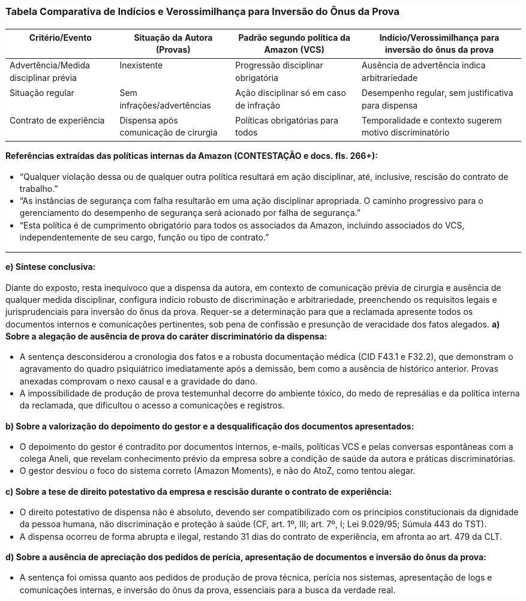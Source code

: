 ### Tabela Comparativa de Indícios e Verossimilhança para Inversão do Ônus da Prova

| Critério/Evento                      | Situação da Autora (Provas) | Padrão segundo política da Amazon (VCS) | Indício/Verossimilhança para inversão do ônus da prova |
|---------------------------------------|-----------------------------|------------------------------------------|--------------------------------------------------------|
| Advertência/Medida disciplinar prévia | Inexistente                 | Progressão disciplinar obrigatória       | Ausência de advertência indica arbitrariedade           |
| Situação regular                     | Sem infrações/advertências  | Ação disciplinar só em caso de infração  | Desempenho regular, sem justificativa para dispensa     |
| Contrato de experiência              | Dispensa após comunicação de cirurgia | Políticas obrigatórias para todos | Temporalidade e contexto sugerem motivo discriminatório |

**Referências extraídas das políticas internas da Amazon (CONTESTAÇÃO e docs. fls. 266+):**
- “Qualquer violação dessa ou de qualquer outra política resultará em ação disciplinar, até, inclusive, rescisão do contrato de trabalho.”
- “As instâncias de segurança com falha resultarão em uma ação disciplinar apropriada. O caminho progressivo para o gerenciamento do desempenho de segurança será acionado por falha de segurança.”
- “Esta política é de cumprimento obrigatório para todos os associados da Amazon, incluindo associados do VCS, independentemente de seu cargo, função ou tipo de contrato.”

---

**e) Síntese conclusiva:**

Diante do exposto, resta inequívoco que a dispensa da autora, em contexto de comunicação prévia de cirurgia e ausência de qualquer medida disciplinar, configura indício robusto de discriminação e arbitrariedade, preenchendo os requisitos legais e jurisprudenciais para inversão do ônus da prova. Requer-se a determinação para que a reclamada apresente todos os documentos internos e comunicações pertinentes, sob pena de confissão e presunção de veracidade dos fatos alegados.
**a) Sobre a alegação de ausência de prova do caráter discriminatório da dispensa:**
- A sentença desconsiderou a cronologia dos fatos e a robusta documentação médica (CID F43.1 e F32.2), que demonstram o agravamento do quadro psiquiátrico imediatamente após a demissão, bem como a ausência de histórico anterior. Provas anexadas comprovam o nexo causal e a gravidade do dano.
- A impossibilidade de produção de prova testemunhal decorre do ambiente tóxico, do medo de represálias e da política interna da reclamada, que dificultou o acesso a comunicações e registros.

**b) Sobre a valorização do depoimento do gestor e a desqualificação dos documentos apresentados:**
- O depoimento do gestor é contradito por documentos internos, e-mails, políticas VCS e pelas conversas espontâneas com a colega Aneli, que revelam conhecimento prévio da empresa sobre a condição de saúde da autora e práticas discriminatórias.
- O gestor desviou o foco do sistema correto (Amazon Moments), e não do AtoZ, como tentou alegar.

**c) Sobre a tese de direito potestativo da empresa e rescisão durante o contrato de experiência:**
- O direito potestativo de dispensa não é absoluto, devendo ser compatibilizado com os princípios constitucionais da dignidade da pessoa humana, não discriminação e proteção à saúde (CF, art. 1º, III; art. 7º, I; Lei 9.029/95; Súmula 443 do TST).
- A dispensa ocorreu de forma abrupta e ilegal, restando 31 dias do contrato de experiência, em afronta ao art. 479 da CLT.

**d) Sobre a ausência de apreciação dos pedidos de perícia, apresentação de documentos e inversão do ônus da prova:**
- A sentença foi omissa quanto aos pedidos de produção de prova técnica, perícia nos sistemas, apresentação de logs e comunicações internas, e inversão do ônus da prova, essenciais para a busca da verdade real.
